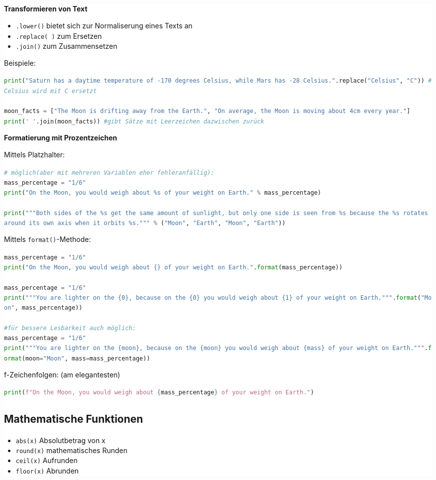 **Transformieren von Text**

- ```.lower()``` bietet sich zur Normaliserung eines Texts an
- ```.replace( )``` zum Ersetzen
- ```.join()``` zum Zusammensetzen

Beispiele: 
```py
print("Saturn has a daytime temperature of -170 degrees Celsius, while Mars has -28 Celsius.".replace("Celsius", "C")) #Celsius wird mit C ersetzt

moon_facts = ["The Moon is drifting away from the Earth.", "On average, the Moon is moving about 4cm every year."]
print(' '.join(moon_facts)) #gibt Sätze mit Leerzeichen dazwischen zurück
```

**Formatierung mit Prozentzeichen**

Mittels Platzhalter:
```py
# möglich(aber mit mehreren Variablen eher fehleranfällig):
mass_percentage = "1/6"
print("On the Moon, you would weigh about %s of your weight on Earth." % mass_percentage)

print("""Both sides of the %s get the same amount of sunlight, but only one side is seen from %s because the %s rotates around its own axis when it orbits %s.""" % ("Moon", "Earth", "Moon", "Earth"))
```
Mittels ```format()```-Methode:
```py
mass_percentage = "1/6"
print("On the Moon, you would weigh about {} of your weight on Earth.".format(mass_percentage))

mass_percentage = "1/6"
print("""You are lighter on the {0}, because on the {0} you would weigh about {1} of your weight on Earth.""".format("Moon", mass_percentage))

#für bessere Lesbarkeit auch möglich:
mass_percentage = "1/6"
print("""You are lighter on the {moon}, because on the {moon} you would weigh about {mass} of your weight on Earth.""".format(moon="Moon", mass=mass_percentage))

```

f-Zeichenfolgen: (am elegantesten)
```py
print(f"On the Moon, you would weigh about {mass_percentage} of your weight on Earth.")
```

## Mathematische Funktionen

- ```abs(x)``` Absolutbetrag von x 
- ```round(x)``` mathematisches Runden
- ```ceil(x)``` Aufrunden
- ```floor(x)``` Abrunden
